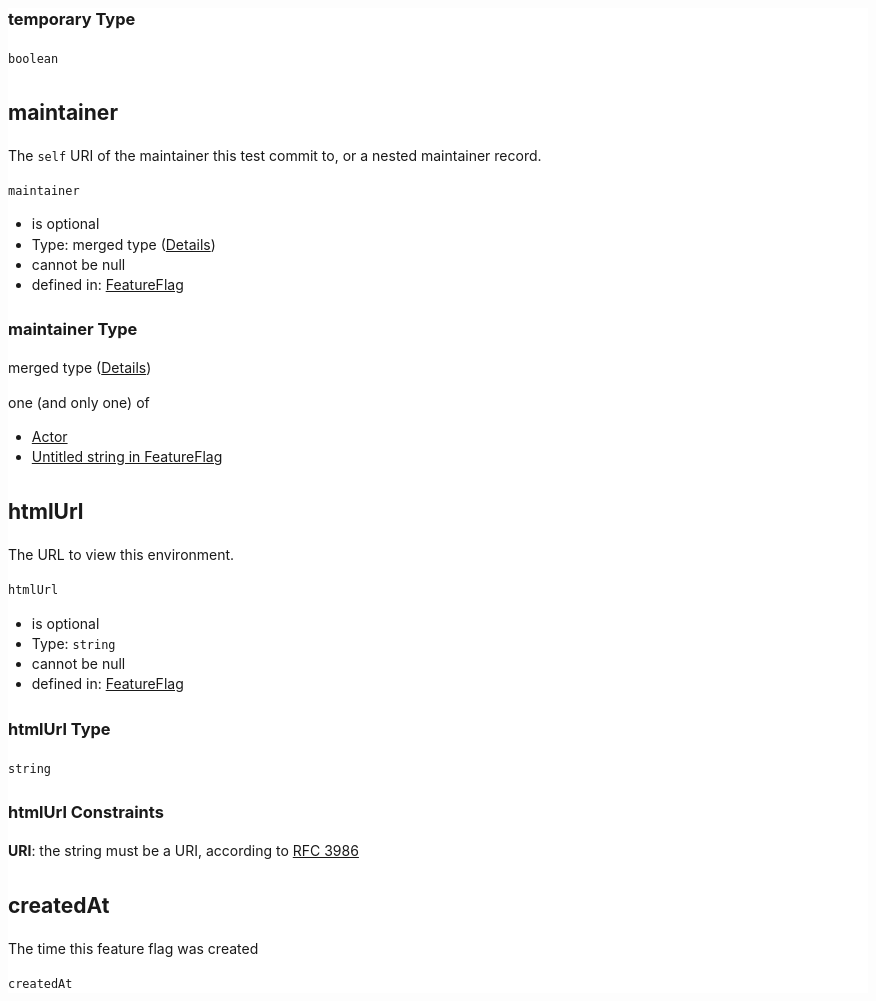 ### temporary Type

`boolean`

## maintainer

The `self` URI of the maintainer this test commit to, or a nested maintainer record.


`maintainer`

-   is optional
-   Type: merged type ([Details](featureflag-properties-maintainer.md))
-   cannot be null
-   defined in: [FeatureFlag](featureflag-properties-maintainer.md "https&#x3A;//platform.codeclimate.com/schemas/feature-flag#/properties/maintainer")

### maintainer Type

merged type ([Details](featureflag-properties-maintainer.md))

one (and only one) of

-   [Actor](calendarevent-properties-attendees-items-author-oneof-actor.md "check type definition")
-   [Untitled string in FeatureFlag](featureflag-properties-maintainer-oneof-1.md "check type definition")

## htmlUrl

The URL to view this environment.


`htmlUrl`

-   is optional
-   Type: `string`
-   cannot be null
-   defined in: [FeatureFlag](featureflag-properties-htmlurl.md "https&#x3A;//platform.codeclimate.com/schemas/feature-flag#/properties/htmlUrl")

### htmlUrl Type

`string`

### htmlUrl Constraints

**URI**: the string must be a URI, according to [RFC 3986](https://tools.ietf.org/html/rfc4291 "check the specification")

## createdAt

The time this feature flag was created


`createdAt`
